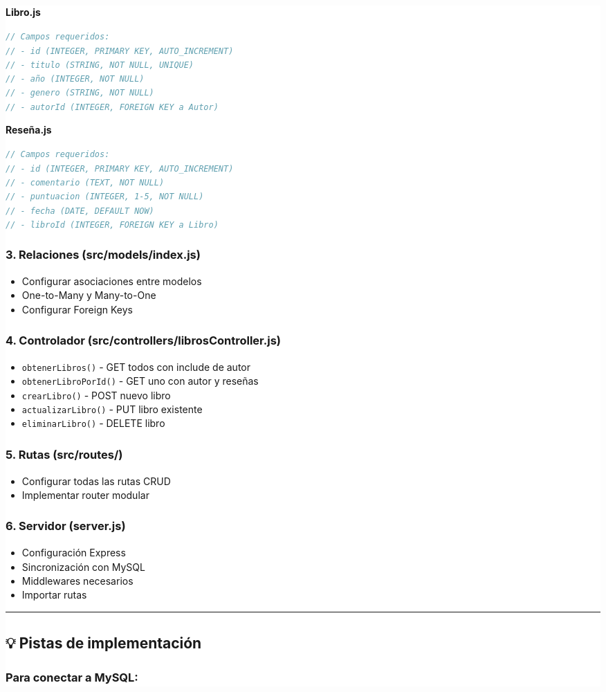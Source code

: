 **Libro.js**

```javascript
// Campos requeridos:
// - id (INTEGER, PRIMARY KEY, AUTO_INCREMENT)
// - titulo (STRING, NOT NULL, UNIQUE)
// - año (INTEGER, NOT NULL)
// - genero (STRING, NOT NULL)
// - autorId (INTEGER, FOREIGN KEY a Autor)
```

**Reseña.js**

```javascript
// Campos requeridos:
// - id (INTEGER, PRIMARY KEY, AUTO_INCREMENT)
// - comentario (TEXT, NOT NULL)
// - puntuacion (INTEGER, 1-5, NOT NULL)
// - fecha (DATE, DEFAULT NOW)
// - libroId (INTEGER, FOREIGN KEY a Libro)
```

### 3. Relaciones (src/models/index.js)

- Configurar asociaciones entre modelos
- One-to-Many y Many-to-One
- Configurar Foreign Keys

### 4. Controlador (src/controllers/librosController.js)

- `obtenerLibros()` - GET todos con include de autor
- `obtenerLibroPorId()` - GET uno con autor y reseñas
- `crearLibro()` - POST nuevo libro
- `actualizarLibro()` - PUT libro existente
- `eliminarLibro()` - DELETE libro

### 5. Rutas (src/routes/)

- Configurar todas las rutas CRUD
- Implementar router modular

### 6. Servidor (server.js)

- Configuración Express
- Sincronización con MySQL
- Middlewares necesarios
- Importar rutas

---

## 💡 Pistas de implementación

### Para conectar a MySQL:
